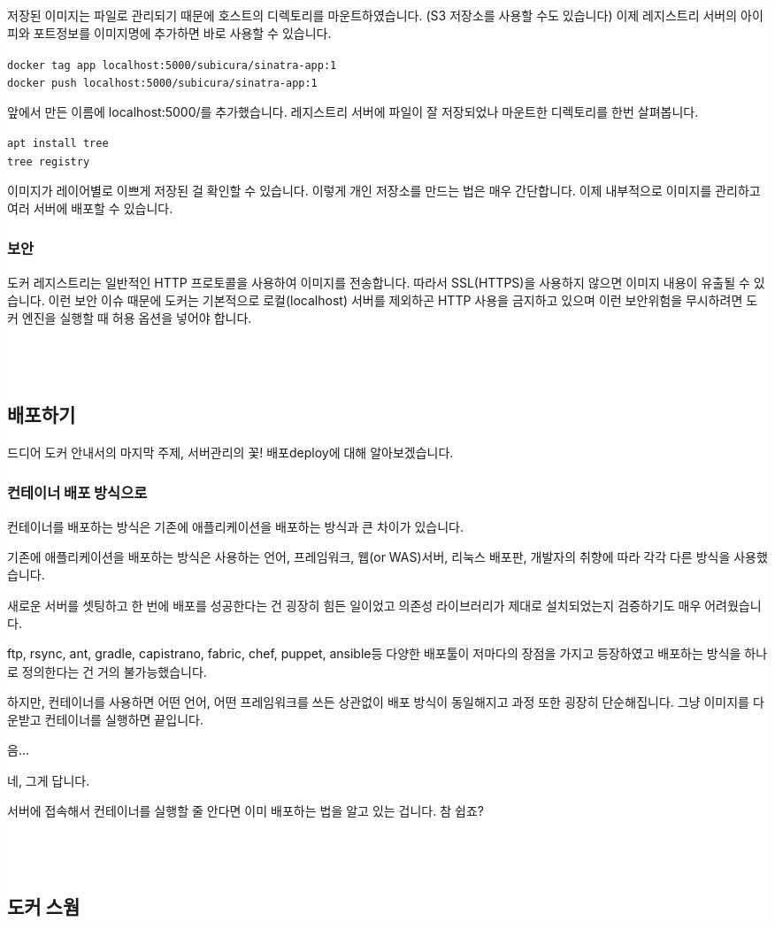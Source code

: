 저장된 이미지는 파일로 관리되기 때문에 호스트의 디렉토리를 마운트하였습니다. (S3 저장소를 사용할 수도 있습니다) 이제 레지스트리 서버의 아이피와 포트정보를 이미지명에 추가하면 바로 사용할 수 있습니다.

~~~shell
docker tag app localhost:5000/subicura/sinatra-app:1
docker push localhost:5000/subicura/sinatra-app:1
~~~

앞에서 만든 이름에 localhost:5000/를 추가했습니다. 레지스트리 서버에 파일이 잘 저장되었나 마운트한 디렉토리를 한번 살펴봅니다.

~~~shell
apt install tree
tree registry
~~~

이미지가 레이어별로 이쁘게 저장된 걸 확인할 수 있습니다. 이렇게 개인 저장소를 만드는 법은 매우 간단합니다. 이제 내부적으로 이미지를 관리하고 여러 서버에 배포할 수 있습니다.


### 보안

도커 레지스트리는 일반적인 HTTP 프로토콜을 사용하여 이미지를 전송합니다. 따라서 SSL(HTTPS)을 사용하지 않으면 이미지 내용이 유출될 수 있습니다. 이런 보안 이슈 때문에 도커는 기본적으로 로컬(localhost) 서버를 제외하곤 HTTP 사용을 금지하고 있으며 이런 보안위험을 무시하려면 도커 엔진을 실행할 때 허용 옵션을 넣어야 합니다.




<br/><br/>

## 배포하기

드디어 도커 안내서의 마지막 주제, 서버관리의 꽃! 배포deploy에 대해 알아보겠습니다.

### 컨테이너 배포 방식으로

컨테이너를 배포하는 방식은 기존에 애플리케이션을 배포하는 방식과 큰 차이가 있습니다.

기존에 애플리케이션을 배포하는 방식은 사용하는 언어, 프레임워크, 웹(or WAS)서버, 리눅스 배포판, 개발자의 취향에 따라 각각 다른 방식을 사용했습니다.

새로운 서버를 셋팅하고 한 번에 배포를 성공한다는 건 굉장히 힘든 일이었고 의존성 라이브러리가 제대로 설치되었는지 검증하기도 매우 어려웠습니다.

ftp, rsync, ant, gradle, capistrano, fabric, chef, puppet, ansible등 다양한 배포툴이 저마다의 장점을 가지고 등장하였고 배포하는 방식을 하나로 정의한다는 건 거의 불가능했습니다.

하지만, 컨테이너를 사용하면 어떤 언어, 어떤 프레임워크를 쓰든 상관없이 배포 방식이 동일해지고 과정 또한 굉장히 단순해집니다. 그냥 이미지를 다운받고 컨테이너를 실행하면 끝입니다.

음…

네, 그게 답니다.

서버에 접속해서 컨테이너를 실행할 줄 안다면 이미 배포하는 법을 알고 있는 겁니다. 참 쉽죠?





<br/><br/>

## 도커 스웜


